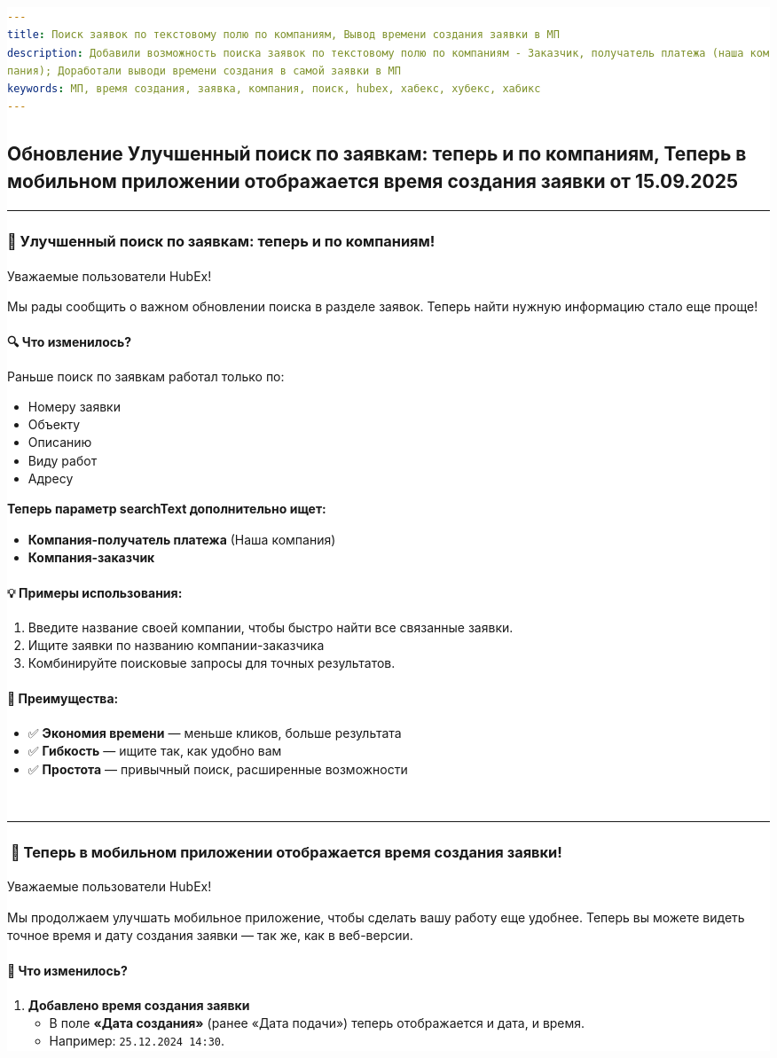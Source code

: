 ```yaml
---
title: Поиск заявок по текстовому полю по компаниям, Вывод времени создания заявки в МП
description: Добавили возможность поиска заявок по текстовому полю по компаниям - Заказчик, получатель платежа (наша компания); Доработали выводи времени создания в самой заявки в МП
keywords: МП, время создания, заявка, компания, поиск, hubex, хабекс, хубекс, хабикс
---
```


<html lang="ru">
<head>
</head>
<body>
<h2>Обновление Улучшенный поиск по заявкам: теперь и по компаниям, Теперь в мобильном приложении отображается время создания заявки от 15.09.2025</h2>
<hr />
<h3><span data-teams="true">🚀 Улучшенный поиск по заявкам: теперь и по компаниям!</span></h3>
<p>Уважаемые пользователи HubEx!</p>
<p>Мы рады сообщить о важном обновлении поиска в разделе заявок. Теперь найти нужную информацию стало еще проще!</p>
<h4><strong>🔍</strong> Что изменилось?</h4>
<p>Раньше поиск по заявкам работал только по:</p>
<ul>
<li>Номеру заявки</li>
<li>Объекту</li>
<li>Описанию</li>
<li>Виду работ</li>
<li>Адресу</li>
</ul>
<p><strong>Теперь параметр searchText дополнительно ищет:</strong></p>
<ul>
<li><strong>Компания-получатель платежа</strong> (Наша компания)</li>
<li><strong>Компания-заказчик</strong></li>
</ul>
<h4>💡 Примеры использования:</h4>
<ol>
<li>Введите название своей компании, чтобы быстро найти все связанные заявки.</li>
<li>Ищите заявки по названию компании-заказчика</li>
<li>Комбинируйте поисковые запросы для точных результатов.</li>
</ol>
<h4>🎯 Преимущества:</h4>
<ul>
<li>✅ <strong>Экономия времени</strong> &mdash; меньше кликов, больше результата</li>
<li>✅ <strong>Гибкость</strong> &mdash; ищите так, как удобно вам</li>
<li>✅ <strong>Простота</strong> &mdash; привычный поиск, расширенные возможности</li>
</ul>
<p>&nbsp;</p>
<hr />
<h3>&nbsp;<span data-teams="true">📅 Теперь в мобильном приложении отображается время создания заявки!</span></h3>
<p>Уважаемые пользователи HubEx!</p>
<p>Мы продолжаем улучшать мобильное приложение, чтобы сделать вашу работу еще удобнее. Теперь вы можете видеть точное время и дату создания заявки &mdash; так же, как в веб-версии.</p>
<h4>🚀 Что изменилось?</h4>
<ol>
<li><strong>Добавлено время создания заявки</strong>
<ul>
<li>В поле <strong>&laquo;Дата создания&raquo;</strong> (ранее &laquo;Дата подачи&raquo;) теперь отображается и дата, и время.</li>
<li>Например: <code>25.12.2024 14:30</code>.</li>
</ul>
</li>
</ol>